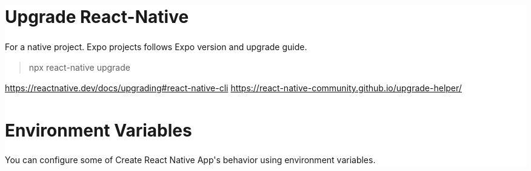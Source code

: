 # Upgrade React-Native

For a native project. Expo projects follows Expo version and upgrade guide.

> npx react-native upgrade

https://reactnative.dev/docs/upgrading#react-native-cli
https://react-native-community.github.io/upgrade-helper/

# Environment Variables

You can configure some of Create React Native App's behavior using environment variables.
